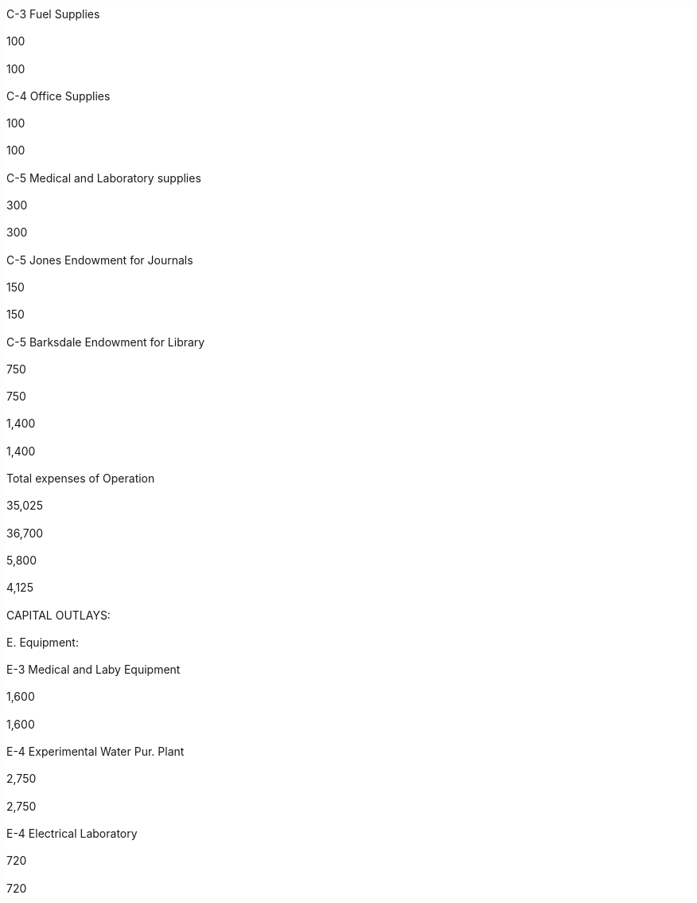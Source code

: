 C-3 Fuel Supplies

100

100

C-4 Office Supplies

100

100

C-5 Medical and Laboratory supplies

300

300

C-5 Jones Endowment for Journals

150

150

C-5 Barksdale Endowment for Library

750

750

1,400

1,400

Total expenses of Operation

35,025

36,700

5,800

4,125

CAPITAL OUTLAYS:

E. Equipment:

E-3 Medical and Laby Equipment

1,600

1,600

E-4 Experimental Water Pur. Plant

2,750

2,750

E-4 Electrical Laboratory

720

720
